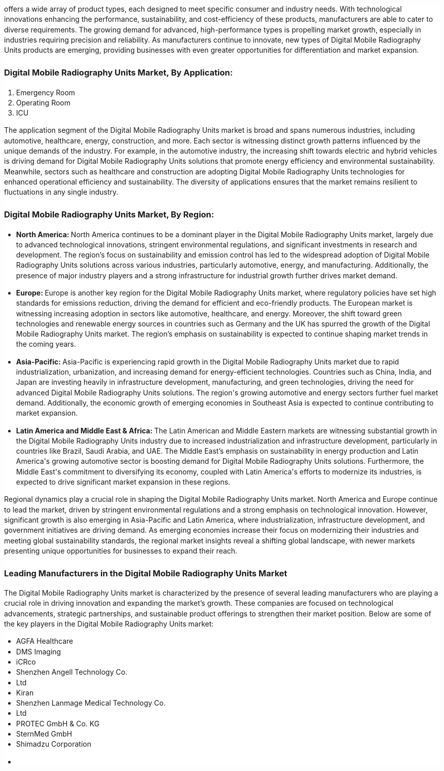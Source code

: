 offers a wide array of product types, each designed to meet specific consumer and industry needs. With technological innovations enhancing the performance, sustainability, and cost-efficiency of these products, manufacturers are able to cater to diverse requirements. The growing demand for advanced, high-performance types is propelling market growth, especially in industries requiring precision and reliability. As manufacturers continue to innovate, new types of Digital Mobile Radiography Units products are emerging, providing businesses with even greater opportunities for differentiation and market expansion.</p><h3>Digital Mobile Radiography Units Market,&nbsp;By Application:</h3><ol><li>Emergency Room<li> Operating Room<li> ICU</li></ol><p>The application segment of the Digital Mobile Radiography Units market is broad and spans numerous industries, including automotive, healthcare, energy, construction, and more. Each sector is witnessing distinct growth patterns influenced by the unique demands of the industry. For example, in the automotive industry, the increasing shift towards electric and hybrid vehicles is driving demand for Digital Mobile Radiography Units solutions that promote energy efficiency and environmental sustainability. Meanwhile, sectors such as healthcare and construction are adopting Digital Mobile Radiography Units technologies for enhanced operational efficiency and sustainability. The diversity of applications ensures that the market remains resilient to fluctuations in any single industry.</p><h3>Digital Mobile Radiography Units Market, By Region:</h3><ul><li><p><strong>North America:&nbsp;</strong>North America continues to be a dominant player in the Digital Mobile Radiography Units market, largely due to advanced technological innovations, stringent environmental regulations, and significant investments in research and development. The region&rsquo;s focus on sustainability and emission control has led to the widespread adoption of Digital Mobile Radiography Units solutions across various industries, particularly automotive, energy, and manufacturing. Additionally, the presence of major industry players and a strong infrastructure for industrial growth further drives market demand.</p></li><li><p><strong><strong>Europe:&nbsp;</strong></strong>Europe is another key region for the Digital Mobile Radiography Units market, where regulatory policies have set high standards for emissions reduction, driving the demand for efficient and eco-friendly products. The European market is witnessing increasing adoption in sectors like automotive, healthcare, and energy. Moreover, the shift toward green technologies and renewable energy sources in countries such as Germany and the UK has spurred the growth of the Digital Mobile Radiography Units market. The region&rsquo;s emphasis on sustainability is expected to continue shaping market trends in the coming years.</p></li><li><p><strong><strong>Asia-Pacific:&nbsp;</strong></strong>Asia-Pacific is experiencing rapid growth in the Digital Mobile Radiography Units market due to rapid industrialization, urbanization, and increasing demand for energy-efficient technologies. Countries such as China, India, and Japan are investing heavily in infrastructure development, manufacturing, and green technologies, driving the need for advanced Digital Mobile Radiography Units solutions. The region's growing automotive and energy sectors further fuel market demand. Additionally, the economic growth of emerging economies in Southeast Asia is expected to continue contributing to market expansion.</p></li><li><p><strong><strong>Latin America and Middle East &amp; Africa:&nbsp;</strong></strong>The Latin American and Middle Eastern markets are witnessing substantial growth in the Digital Mobile Radiography Units industry due to increased industrialization and infrastructure development, particularly in countries like Brazil, Saudi Arabia, and UAE. The Middle East&rsquo;s emphasis on sustainability in energy production and Latin America's growing automotive sector is boosting demand for Digital Mobile Radiography Units solutions. Furthermore, the Middle East's commitment to diversifying its economy, coupled with Latin America's efforts to modernize its industries, is expected to drive significant market expansion in these regions.</p></li></ul><p>Regional dynamics play a crucial role in shaping the Digital Mobile Radiography Units market. North America and Europe continue to lead the market, driven by stringent environmental regulations and a strong emphasis on technological innovation. However, significant growth is also emerging in Asia-Pacific and Latin America, where industrialization, infrastructure development, and government initiatives are driving demand. As emerging economies increase their focus on modernizing their industries and meeting global sustainability standards, the regional market insights reveal a shifting global landscape, with newer markets presenting unique opportunities for businesses to expand their reach.</p><h3><strong>Leading Manufacturers in the Digital Mobile Radiography Units Market</strong></h3><p>The Digital Mobile Radiography Units market is characterized by the presence of several leading manufacturers who are playing a crucial role in driving innovation and expanding the market&rsquo;s growth. These companies are focused on technological advancements, strategic partnerships, and sustainable product offerings to strengthen their market position. Below are some of the key players in the Digital Mobile Radiography Units market:</p></div><div class="article-main__content" data-test-id="publishing-text-block"><ul><li><span class="">AGFA Healthcare<li> DMS Imaging<li> iCRco<li> Shenzhen Angell Technology Co.<li> Ltd<li> Kiran<li> Shenzhen Lanmage Medical Technology Co.<li> Ltd<li> PROTEC GmbH & Co. KG<li> SternMed GmbH<li> Shimadzu Corporation<li>